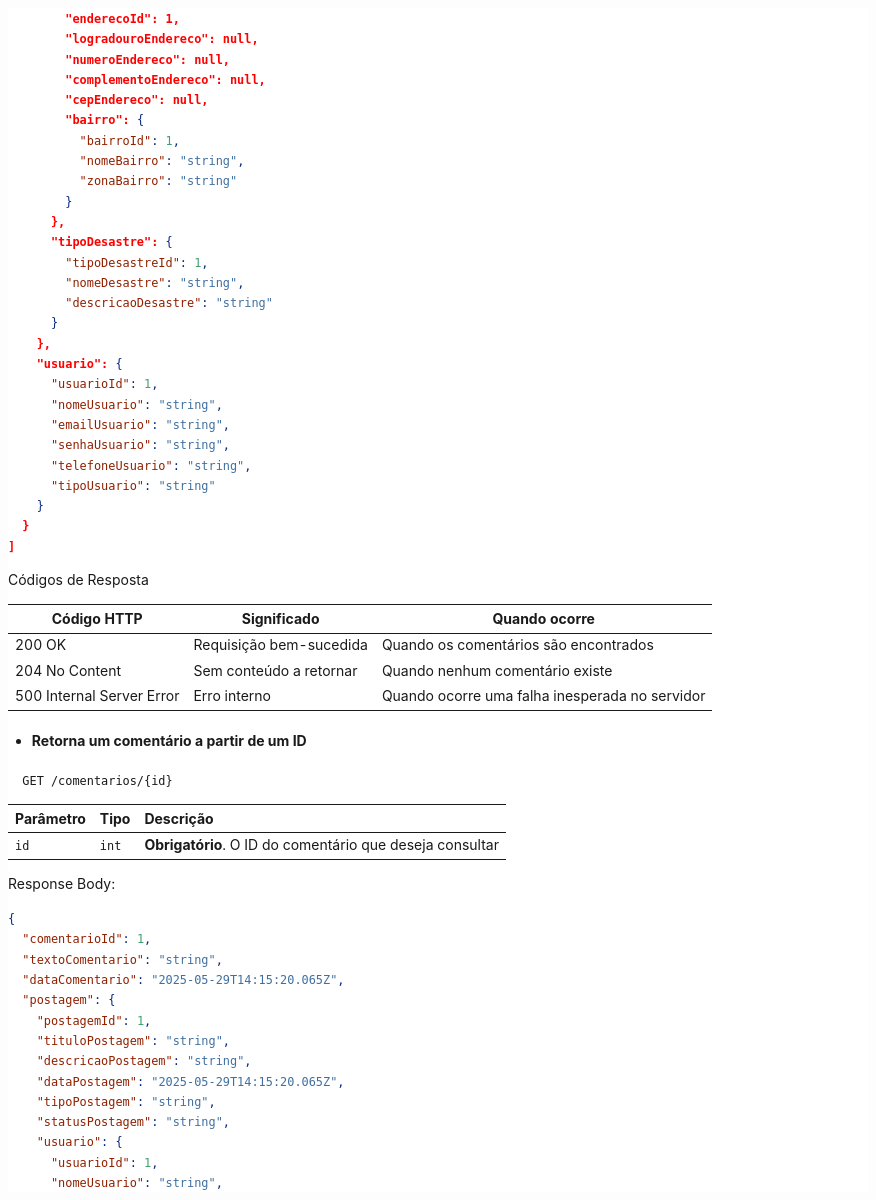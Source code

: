 ```json
        "enderecoId": 1,
        "logradouroEndereco": null,
        "numeroEndereco": null,
        "complementoEndereco": null,
        "cepEndereco": null,
        "bairro": {
          "bairroId": 1,
          "nomeBairro": "string",
          "zonaBairro": "string"
        }
      },
      "tipoDesastre": {
        "tipoDesastreId": 1,
        "nomeDesastre": "string",
        "descricaoDesastre": "string"
      }
    },
    "usuario": {
      "usuarioId": 1,
      "nomeUsuario": "string",
      "emailUsuario": "string",
      "senhaUsuario": "string",
      "telefoneUsuario": "string",
      "tipoUsuario": "string"
    }
  }
]
```

Códigos de Resposta

| Código HTTP       | Significado                     | Quando ocorre                                                  |
|-------------------|----------------------------------|----------------------------------------------------------------|
| 200 OK            | Requisição bem-sucedida         | Quando os comentários são encontrados                     |
| 204 No Content    | Sem conteúdo a retornar         | Quando nenhum comentário existe  |
| 500 Internal Server Error | Erro interno             | Quando ocorre uma falha inesperada no servidor                 |

- #### Retorna um comentário a partir de um ID

```http
  GET /comentarios/{id}
```

| Parâmetro   | Tipo       | Descrição                                   |
| :---------- | :--------- | :------------------------------------------ |
| `id`      | `int` | **Obrigatório**. O ID do comentário que deseja consultar |

Response Body: 

```json
{
  "comentarioId": 1,
  "textoComentario": "string",
  "dataComentario": "2025-05-29T14:15:20.065Z",
  "postagem": {
    "postagemId": 1,
    "tituloPostagem": "string",
    "descricaoPostagem": "string",
    "dataPostagem": "2025-05-29T14:15:20.065Z",
    "tipoPostagem": "string",
    "statusPostagem": "string",
    "usuario": {
      "usuarioId": 1,
      "nomeUsuario": "string",
```